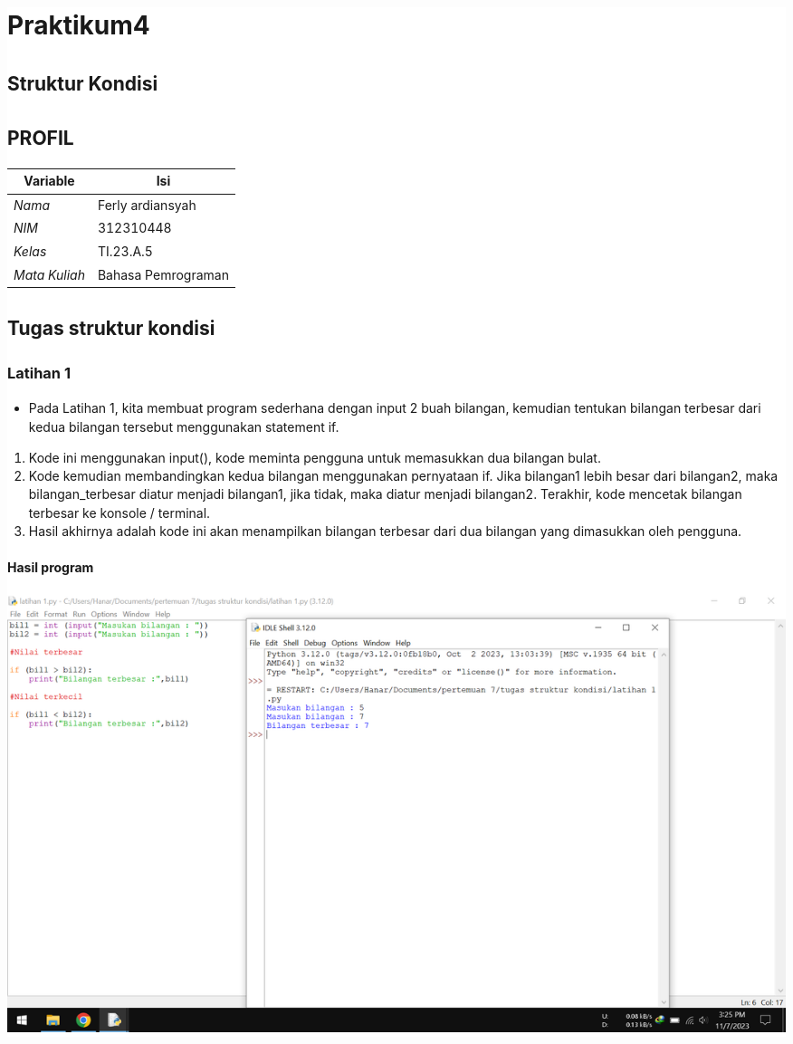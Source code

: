 # Praktikum4
## Struktur Kondisi
## PROFIL
| Variable | Isi |
| -------- | --- |
| *Nama* | Ferly ardiansyah |
| *NIM* | 312310448 |
| *Kelas* | TI.23.A.5 |
| *Mata Kuliah* | Bahasa Pemrograman |

## Tugas struktur kondisi 
### Latihan 1
* Pada Latihan 1, kita membuat program sederhana dengan input 2 buah bilangan, kemudian
tentukan bilangan terbesar dari kedua bilangan tersebut
menggunakan statement if.

1. Kode ini menggunakan input(), kode meminta pengguna untuk memasukkan dua bilangan bulat.
2. Kode kemudian membandingkan kedua bilangan menggunakan pernyataan if. Jika bilangan1 lebih besar dari bilangan2, maka bilangan_terbesar diatur menjadi bilangan1, jika tidak, maka diatur menjadi bilangan2.
Terakhir, kode mencetak bilangan terbesar ke konsole / terminal.
3. Hasil akhirnya adalah kode ini akan menampilkan bilangan terbesar dari dua bilangan yang dimasukkan oleh pengguna.
#### Hasil program
<img src="tugas struktur kondisi/Screenshot (latihan 1).png">
